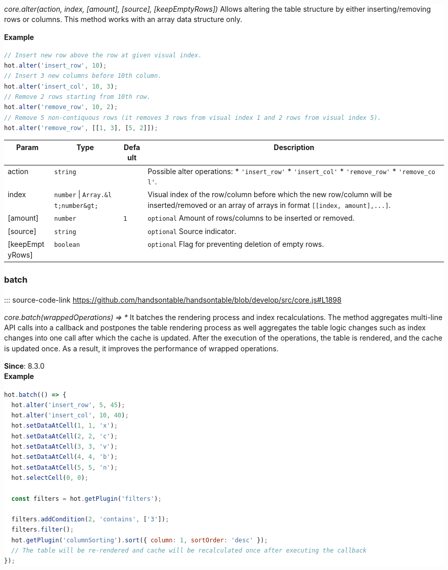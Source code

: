 
_core.alter(action, index, [amount], [source], [keepEmptyRows])_
Allows altering the table structure by either inserting/removing rows or columns.
This method works with an array data structure only.

**Example**  
```js
// Insert new row above the row at given visual index.
hot.alter('insert_row', 10);
// Insert 3 new columns before 10th column.
hot.alter('insert_col', 10, 3);
// Remove 2 rows starting from 10th row.
hot.alter('remove_row', 10, 2);
// Remove 5 non-contiquous rows (it removes 3 rows from visual index 1 and 2 rows from visual index 5).
hot.alter('remove_row', [[1, 3], [5, 2]]);
```

| Param | Type | Default | Description |
| --- | --- | --- | --- |
| action | `string` |  | Possible alter operations:  * `'insert_row'`  * `'insert_col'`  * `'remove_row'`  * `'remove_col'`. |
| index | `number` \| `Array.&lt;number&gt;` |  | Visual index of the row/column before which the new row/column will be                                inserted/removed or an array of arrays in format `[[index, amount],...]`. |
| [amount] | `number` | <code>1</code> | `optional` Amount of rows/columns to be inserted or removed. |
| [source] | `string` |  | `optional` Source indicator. |
| [keepEmptyRows] | `boolean` |  | `optional` Flag for preventing deletion of empty rows. |



### batch
::: source-code-link https://github.com/handsontable/handsontable/blob/develop/src/core.js#L1898
  

_core.batch(wrappedOperations) ⇒ \*_
It batches the rendering process and index recalculations. The method aggregates
multi-line API calls into a callback and postpones the table rendering process
as well aggregates the table logic changes such as index changes into one call
after which the cache is updated. After the execution of the operations, the
table is rendered, and the cache is updated once. As a result, it improves the
performance of wrapped operations.

**Since**: 8.3.0  
**Example**  
```js
hot.batch(() => {
  hot.alter('insert_row', 5, 45);
  hot.alter('insert_col', 10, 40);
  hot.setDataAtCell(1, 1, 'x');
  hot.setDataAtCell(2, 2, 'c');
  hot.setDataAtCell(3, 3, 'v');
  hot.setDataAtCell(4, 4, 'b');
  hot.setDataAtCell(5, 5, 'n');
  hot.selectCell(0, 0);

  const filters = hot.getPlugin('filters');

  filters.addCondition(2, 'contains', ['3']);
  filters.filter();
  hot.getPlugin('columnSorting').sort({ column: 1, sortOrder: 'desc' });
  // The table will be re-rendered and cache will be recalculated once after executing the callback
});
```
